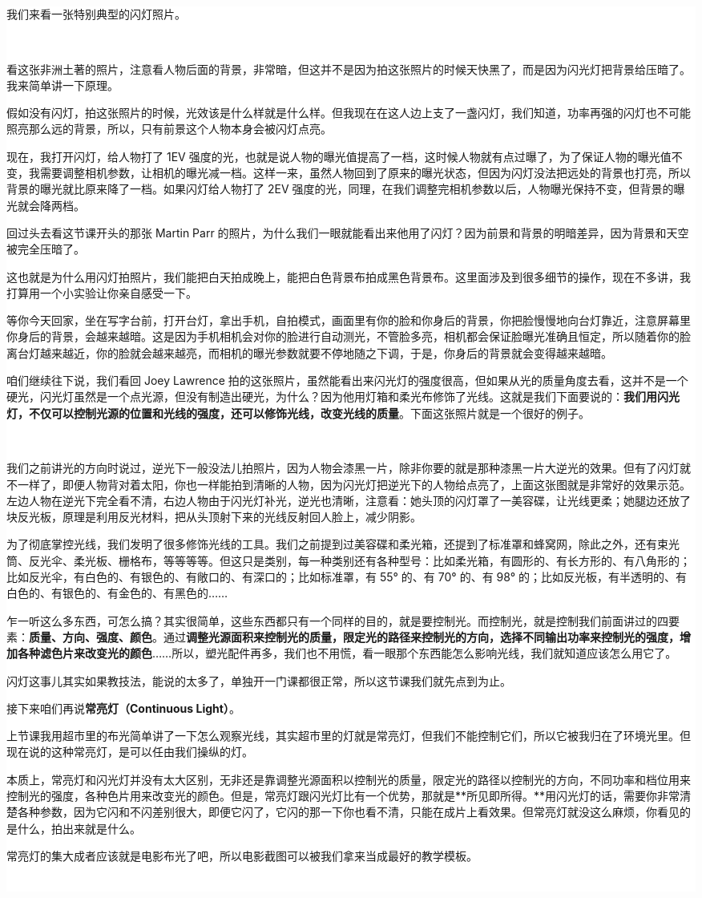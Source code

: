 我们来看一张特别典型的闪灯照片。

<img src="https://static001.geekbang.org/resource/image/e9/6b/e9980a7181747b6612c1fcee8aabb26b.png" alt="" title="Joey Lawrence">

看这张非洲土著的照片，注意看人物后面的背景，非常暗，但这并不是因为拍这张照片的时候天快黑了，而是因为闪光灯把背景给压暗了。我来简单讲一下原理。

假如没有闪灯，拍这张照片的时候，光效该是什么样就是什么样。但我现在在这人边上支了一盏闪灯，我们知道，功率再强的闪灯也不可能照亮那么远的背景，所以，只有前景这个人物本身会被闪灯点亮。

现在，我打开闪灯，给人物打了 1EV 强度的光，也就是说人物的曝光值提高了一档，这时候人物就有点过曝了，为了保证人物的曝光值不变，我需要调整相机参数，让相机的曝光减一档。这样一来，虽然人物回到了原来的曝光状态，但因为闪灯没法把远处的背景也打亮，所以背景的曝光就比原来降了一档。如果闪灯给人物打了 2EV 强度的光，同理，在我们调整完相机参数以后，人物曝光保持不变，但背景的曝光就会降两档。

回过头去看这节课开头的那张 Martin Parr 的照片，为什么我们一眼就能看出来他用了闪灯？因为前景和背景的明暗差异，因为背景和天空被完全压暗了。

这也就是为什么用闪灯拍照片，我们能把白天拍成晚上，能把白色背景布拍成黑色背景布。这里面涉及到很多细节的操作，现在不多讲，我打算用一个小实验让你亲自感受一下。

等你今天回家，坐在写字台前，打开台灯，拿出手机，自拍模式，画面里有你的脸和你身后的背景，你把脸慢慢地向台灯靠近，注意屏幕里你身后的背景，会越来越暗。这是因为手机相机会对你的脸进行自动测光，不管脸多亮，相机都会保证脸曝光准确且恒定，所以随着你的脸离台灯越来越近，你的脸就会越来越亮，而相机的曝光参数就要不停地随之下调，于是，你身后的背景就会变得越来越暗。

咱们继续往下说，我们看回 Joey Lawrence 拍的这张照片，虽然能看出来闪光灯的强度很高，但如果从光的质量角度去看，这并不是一个硬光，闪光灯虽然是一个点光源，但没有制造出硬光，为什么？因为他用灯箱和柔光布修饰了光线。这就是我们下面要说的：**我们用闪光灯，不仅可以控制光源的位置和光线的强度，还可以修饰光线，改变光线的质量**。下面这张照片就是一个很好的例子。

<img src="https://static001.geekbang.org/resource/image/da/fd/da6cbf476a65349916dd9bfb538565fd.jpg" alt="">

我们之前讲光的方向时说过，逆光下一般没法儿拍照片，因为人物会漆黑一片，除非你要的就是那种漆黑一片大逆光的效果。但有了闪灯就不一样了，即便人物背对着太阳，你也一样能拍到清晰的人物，因为闪光灯把逆光下的人物给点亮了，上面这张图就是非常好的效果示范。左边人物在逆光下完全看不清，右边人物由于闪光灯补光，逆光也清晰，注意看：她头顶的闪灯罩了一美容碟，让光线更柔；她腿边还放了块反光板，原理是利用反光材料，把从头顶射下来的光线反射回人脸上，减少阴影。

为了彻底掌控光线，我们发明了很多修饰光线的工具。我们之前提到过美容碟和柔光箱，还提到了标准罩和蜂窝网，除此之外，还有束光筒、反光伞、柔光板、栅格布，等等等等。但这只是类别，每一种类别还有各种型号：比如柔光箱，有圆形的、有长方形的、有八角形的；比如反光伞，有白色的、有银色的、有敞口的、有深口的；比如标准罩，有 55° 的、有 70° 的、有 98° 的；比如反光板，有半透明的、有白色的、有银色的、有金色的、有黑色的……

乍一听这么多东西，可怎么搞？其实很简单，这些东西都只有一个同样的目的，就是要控制光。而控制光，就是控制我们前面讲过的四要素：**质量、方向、强度、颜色**。通过**调整光源面积来控制光的质量，限定光的路径来控制光的方向，选择不同输出功率来控制光的强度，增加各种滤色片来改变光的颜色**……所以，塑光配件再多，我们也不用慌，看一眼那个东西能怎么影响光线，我们就知道应该怎么用它了。

闪灯这事儿其实如果教技法，能说的太多了，单独开一门课都很正常，所以这节课我们就先点到为止。

接下来咱们再说**常亮灯（Continuous Light）**。

上节课我用超市里的布光简单讲了一下怎么观察光线，其实超市里的灯就是常亮灯，但我们不能控制它们，所以它被我归在了环境光里。但现在说的这种常亮灯，是可以任由我们操纵的灯。

本质上，常亮灯和闪光灯并没有太大区别，无非还是靠调整光源面积以控制光的质量，限定光的路径以控制光的方向，不同功率和档位用来控制光的强度，各种色片用来改变光的颜色。但是，常亮灯跟闪光灯比有一个优势，那就是**所见即所得。**用闪光灯的话，需要你非常清楚各种参数，因为它闪和不闪差别很大，即便它闪了，它闪的那一下你也看不清，只能在成片上看效果。但常亮灯就没这么麻烦，你看见的是什么，拍出来就是什么。

常亮灯的集大成者应该就是电影布光了吧，所以电影截图可以被我们拿来当成最好的教学模板。

<img src="https://static001.geekbang.org/resource/image/3c/a3/3c1294587088b1fedf30085ad9e024a3.jpg" alt="" title="王家卫《花样年华》[br]Cinematographer: Christopher Doyle（杜可风）">

<img src="https://static001.geekbang.org/resource/image/fd/dc/fd7139b05fe212333f50d291cc9734dc.jpg" alt="" title="Peter Jackson《The Lord of the Rings》[br]Cinematographer: Andrew Lesnie">

<img src="https://static001.geekbang.org/resource/image/a8/9e/a88e051f2c5fbc3638a0c8168473719e.jpg" alt="" title="Todd Haynes《Far from Heaven》[br]Cinematographer: Edward Lachman">

<img src="https://static001.geekbang.org/resource/image/3f/d7/3f8af5d1aa08cc24b33bba28695a00d7.jpg" alt="" title="Wes Anderson《The Grand Budapest Hotel》[br]Cinematographer: Robert D. Yeoman">

<img src="https://static001.geekbang.org/resource/image/bf/f0/bf2e4426adf027e62af45323c56161f0.jpg" alt="" title="Sofia Coppola《Marie Antoinette》[br]Cinematographer: Lance Acord">

<img src="https://static001.geekbang.org/resource/image/0b/4b/0b8844c6969a4db398c2f7bb492f294b.jpg" alt="" title="Andrew Adamson《The Chronicles of Narnia》[br]Cinematographer: Donald McAlpine">
